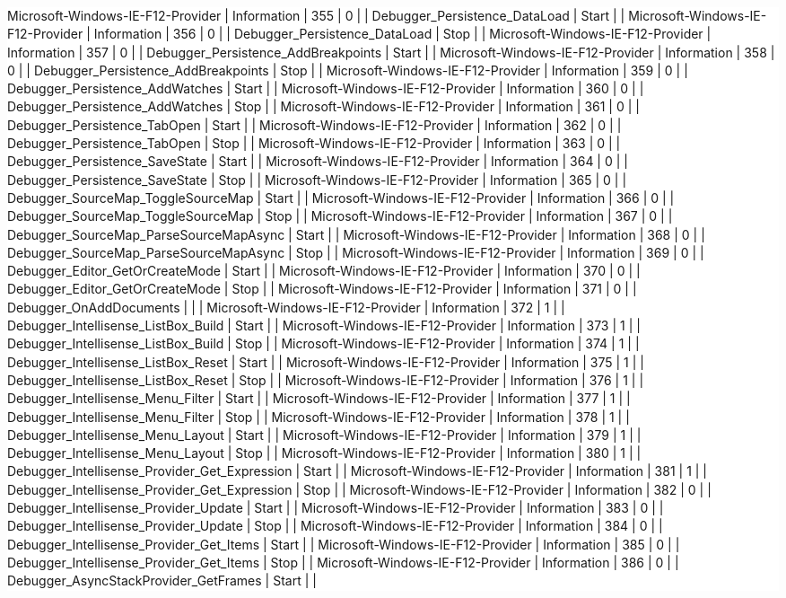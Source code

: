 Microsoft-Windows-IE-F12-Provider  |  Information  |  355       |  0        |           |  Debugger_Persistence_DataLoad                      |  Start   |           |
Microsoft-Windows-IE-F12-Provider  |  Information  |  356       |  0        |           |  Debugger_Persistence_DataLoad                      |  Stop    |           |
Microsoft-Windows-IE-F12-Provider  |  Information  |  357       |  0        |           |  Debugger_Persistence_AddBreakpoints                |  Start   |           |
Microsoft-Windows-IE-F12-Provider  |  Information  |  358       |  0        |           |  Debugger_Persistence_AddBreakpoints                |  Stop    |           |
Microsoft-Windows-IE-F12-Provider  |  Information  |  359       |  0        |           |  Debugger_Persistence_AddWatches                    |  Start   |           |
Microsoft-Windows-IE-F12-Provider  |  Information  |  360       |  0        |           |  Debugger_Persistence_AddWatches                    |  Stop    |           |
Microsoft-Windows-IE-F12-Provider  |  Information  |  361       |  0        |           |  Debugger_Persistence_TabOpen                       |  Start   |           |
Microsoft-Windows-IE-F12-Provider  |  Information  |  362       |  0        |           |  Debugger_Persistence_TabOpen                       |  Stop    |           |
Microsoft-Windows-IE-F12-Provider  |  Information  |  363       |  0        |           |  Debugger_Persistence_SaveState                     |  Start   |           |
Microsoft-Windows-IE-F12-Provider  |  Information  |  364       |  0        |           |  Debugger_Persistence_SaveState                     |  Stop    |           |
Microsoft-Windows-IE-F12-Provider  |  Information  |  365       |  0        |           |  Debugger_SourceMap_ToggleSourceMap                 |  Start   |           |
Microsoft-Windows-IE-F12-Provider  |  Information  |  366       |  0        |           |  Debugger_SourceMap_ToggleSourceMap                 |  Stop    |           |
Microsoft-Windows-IE-F12-Provider  |  Information  |  367       |  0        |           |  Debugger_SourceMap_ParseSourceMapAsync             |  Start   |           |
Microsoft-Windows-IE-F12-Provider  |  Information  |  368       |  0        |           |  Debugger_SourceMap_ParseSourceMapAsync             |  Stop    |           |
Microsoft-Windows-IE-F12-Provider  |  Information  |  369       |  0        |           |  Debugger_Editor_GetOrCreateMode                    |  Start   |           |
Microsoft-Windows-IE-F12-Provider  |  Information  |  370       |  0        |           |  Debugger_Editor_GetOrCreateMode                    |  Stop    |           |
Microsoft-Windows-IE-F12-Provider  |  Information  |  371       |  0        |           |  Debugger_OnAddDocuments                            |          |           |
Microsoft-Windows-IE-F12-Provider  |  Information  |  372       |  1        |           |  Debugger_Intellisense_ListBox_Build                |  Start   |           |
Microsoft-Windows-IE-F12-Provider  |  Information  |  373       |  1        |           |  Debugger_Intellisense_ListBox_Build                |  Stop    |           |
Microsoft-Windows-IE-F12-Provider  |  Information  |  374       |  1        |           |  Debugger_Intellisense_ListBox_Reset                |  Start   |           |
Microsoft-Windows-IE-F12-Provider  |  Information  |  375       |  1        |           |  Debugger_Intellisense_ListBox_Reset                |  Stop    |           |
Microsoft-Windows-IE-F12-Provider  |  Information  |  376       |  1        |           |  Debugger_Intellisense_Menu_Filter                  |  Start   |           |
Microsoft-Windows-IE-F12-Provider  |  Information  |  377       |  1        |           |  Debugger_Intellisense_Menu_Filter                  |  Stop    |           |
Microsoft-Windows-IE-F12-Provider  |  Information  |  378       |  1        |           |  Debugger_Intellisense_Menu_Layout                  |  Start   |           |
Microsoft-Windows-IE-F12-Provider  |  Information  |  379       |  1        |           |  Debugger_Intellisense_Menu_Layout                  |  Stop    |           |
Microsoft-Windows-IE-F12-Provider  |  Information  |  380       |  1        |           |  Debugger_Intellisense_Provider_Get_Expression      |  Start   |           |
Microsoft-Windows-IE-F12-Provider  |  Information  |  381       |  1        |           |  Debugger_Intellisense_Provider_Get_Expression      |  Stop    |           |
Microsoft-Windows-IE-F12-Provider  |  Information  |  382       |  0        |           |  Debugger_Intellisense_Provider_Update              |  Start   |           |
Microsoft-Windows-IE-F12-Provider  |  Information  |  383       |  0        |           |  Debugger_Intellisense_Provider_Update              |  Stop    |           |
Microsoft-Windows-IE-F12-Provider  |  Information  |  384       |  0        |           |  Debugger_Intellisense_Provider_Get_Items           |  Start   |           |
Microsoft-Windows-IE-F12-Provider  |  Information  |  385       |  0        |           |  Debugger_Intellisense_Provider_Get_Items           |  Stop    |           |
Microsoft-Windows-IE-F12-Provider  |  Information  |  386       |  0        |           |  Debugger_AsyncStackProvider_GetFrames              |  Start   |           |